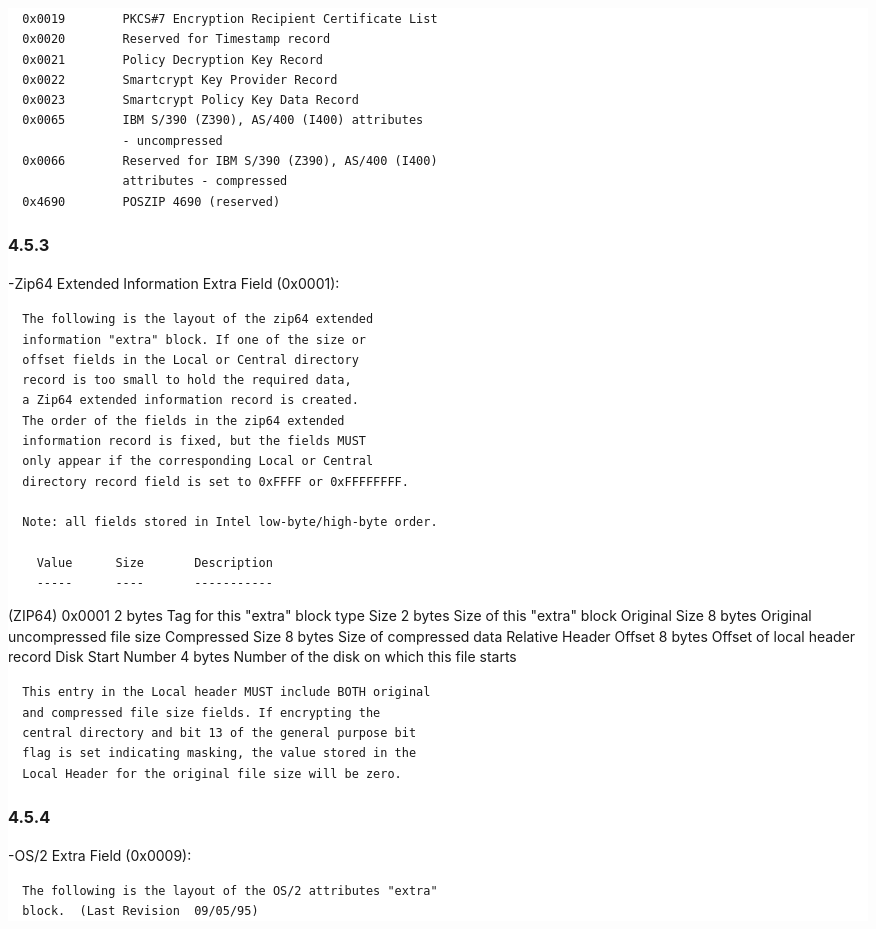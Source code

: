       0x0019        PKCS#7 Encryption Recipient Certificate List
      0x0020        Reserved for Timestamp record
      0x0021        Policy Decryption Key Record
      0x0022        Smartcrypt Key Provider Record
      0x0023        Smartcrypt Policy Key Data Record
      0x0065        IBM S/390 (Z390), AS/400 (I400) attributes 
                    - uncompressed
      0x0066        Reserved for IBM S/390 (Z390), AS/400 (I400) 
                    attributes - compressed
      0x4690        POSZIP 4690 (reserved) 


   ### 4.5.3
   -Zip64 Extended Information Extra Field (0x0001):

      The following is the layout of the zip64 extended 
      information "extra" block. If one of the size or
      offset fields in the Local or Central directory
      record is too small to hold the required data,
      a Zip64 extended information record is created.
      The order of the fields in the zip64 extended 
      information record is fixed, but the fields MUST
      only appear if the corresponding Local or Central
      directory record field is set to 0xFFFF or 0xFFFFFFFF.

      Note: all fields stored in Intel low-byte/high-byte order.

        Value      Size       Description
        -----      ----       -----------
(ZIP64) 0x0001     2 bytes    Tag for this "extra" block type
        Size       2 bytes    Size of this "extra" block
        Original 
        Size       8 bytes    Original uncompressed file size
        Compressed
        Size       8 bytes    Size of compressed data
        Relative Header
        Offset     8 bytes    Offset of local header record
        Disk Start
        Number     4 bytes    Number of the disk on which
                              this file starts 

      This entry in the Local header MUST include BOTH original
      and compressed file size fields. If encrypting the 
      central directory and bit 13 of the general purpose bit
      flag is set indicating masking, the value stored in the
      Local Header for the original file size will be zero.


   ### 4.5.4
   -OS/2 Extra Field (0x0009):

      The following is the layout of the OS/2 attributes "extra" 
      block.  (Last Revision  09/05/95)
